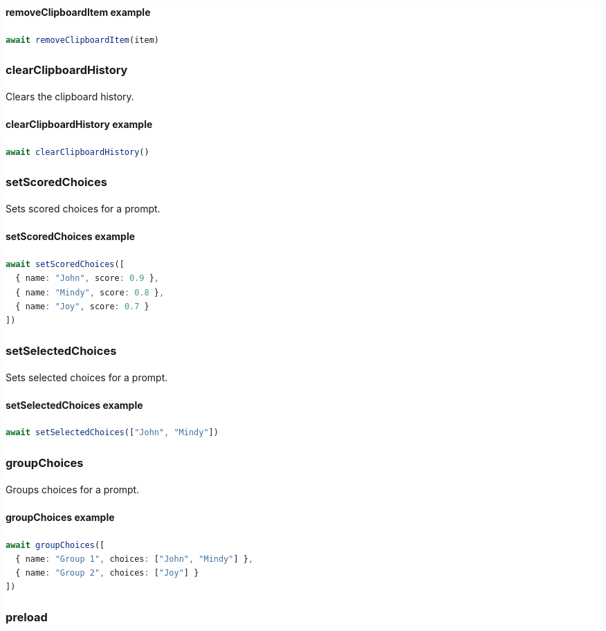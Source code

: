 
#### removeClipboardItem example

```ts
await removeClipboardItem(item)
```

### clearClipboardHistory

Clears the clipboard history.


#### clearClipboardHistory example

```ts
await clearClipboardHistory()
```

### setScoredChoices

Sets scored choices for a prompt.


#### setScoredChoices example

```ts
await setScoredChoices([
  { name: "John", score: 0.9 },
  { name: "Mindy", score: 0.8 },
  { name: "Joy", score: 0.7 }
])
```

### setSelectedChoices

Sets selected choices for a prompt.


#### setSelectedChoices example

```ts
await setSelectedChoices(["John", "Mindy"])
```

### groupChoices

Groups choices for a prompt.


#### groupChoices example

```ts
await groupChoices([
  { name: "Group 1", choices: ["John", "Mindy"] },
  { name: "Group 2", choices: ["Joy"] }
])
```

### preload


  [key: string]: Script[]
[//]: # (\${1:default value} to set a default value.&#41;)
  [key]: result[i],